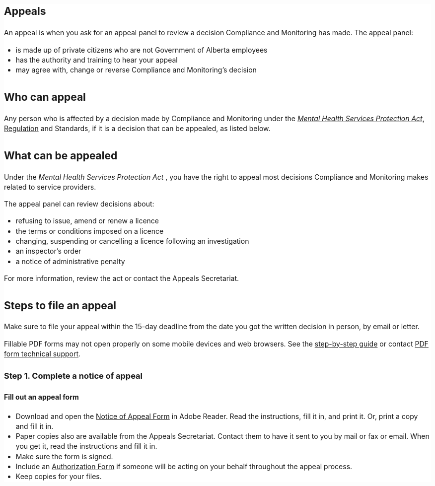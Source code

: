 

## Appeals

An appeal is when you ask for an appeal panel to review a decision Compliance and Monitoring has made. The appeal panel:

  * is made up of private citizens who are not Government of Alberta employees
  * has the authority and training to hear your appeal
  * may agree with, change or reverse Compliance and Monitoring’s decision



## Who can appeal

Any person who is affected by a decision made by Compliance and Monitoring under the [_Mental Health Services Protection Act_](https://open.alberta.ca/publications/m13p2), [Regulation](https://open.alberta.ca/publications/2021_114) and Standards, if it is a decision that can be appealed, as listed below.

## What can be appealed

Under the _Mental Health Services Protection Act_ , you have the right to appeal most decisions Compliance and Monitoring makes related to service providers.

The appeal panel can review decisions about:

  * refusing to issue, amend or renew a licence
  * the terms or conditions imposed on a licence
  * changing, suspending or cancelling a licence following an investigation
  * an inspector’s order
  * a notice of administrative penalty



For more information, review the act or contact the Appeals Secretariat.

## Steps to file an appeal

Make sure to file your appeal within the 15-day deadline from the date you got the written decision in person, by email or letter.

Fillable PDF forms may not open properly on some mobile devices and web browsers. See the [step-by-step guide](https://cfr.forms.gov.ab.ca/content/formopenhelp.html) or contact [PDF form technical support](/pdf-form-technical-support "PDF form technical support").

### Step 1. Complete a notice of appeal

#### Fill out an appeal form

  * Download and open the [Notice of Appeal Form](https://cfr.forms.gov.ab.ca/Form/HCM12286) in Adobe Reader. Read the instructions, fill it in, and print it. Or, print a copy and fill it in.
  * Paper copies also are available from the Appeals Secretariat. Contact them to have it sent to you by mail or fax or email. When you get it, read the instructions and fill it in.
  * Make sure the form is signed.
  * Include an [Authorization Form](/system/files/custom_downloaded_images/appeals-secretariat-authorization-form.pdf "appeals-secretariat-authorization-form.pdf") if someone will be acting on your behalf throughout the appeal process.
  * Keep copies for your files.
